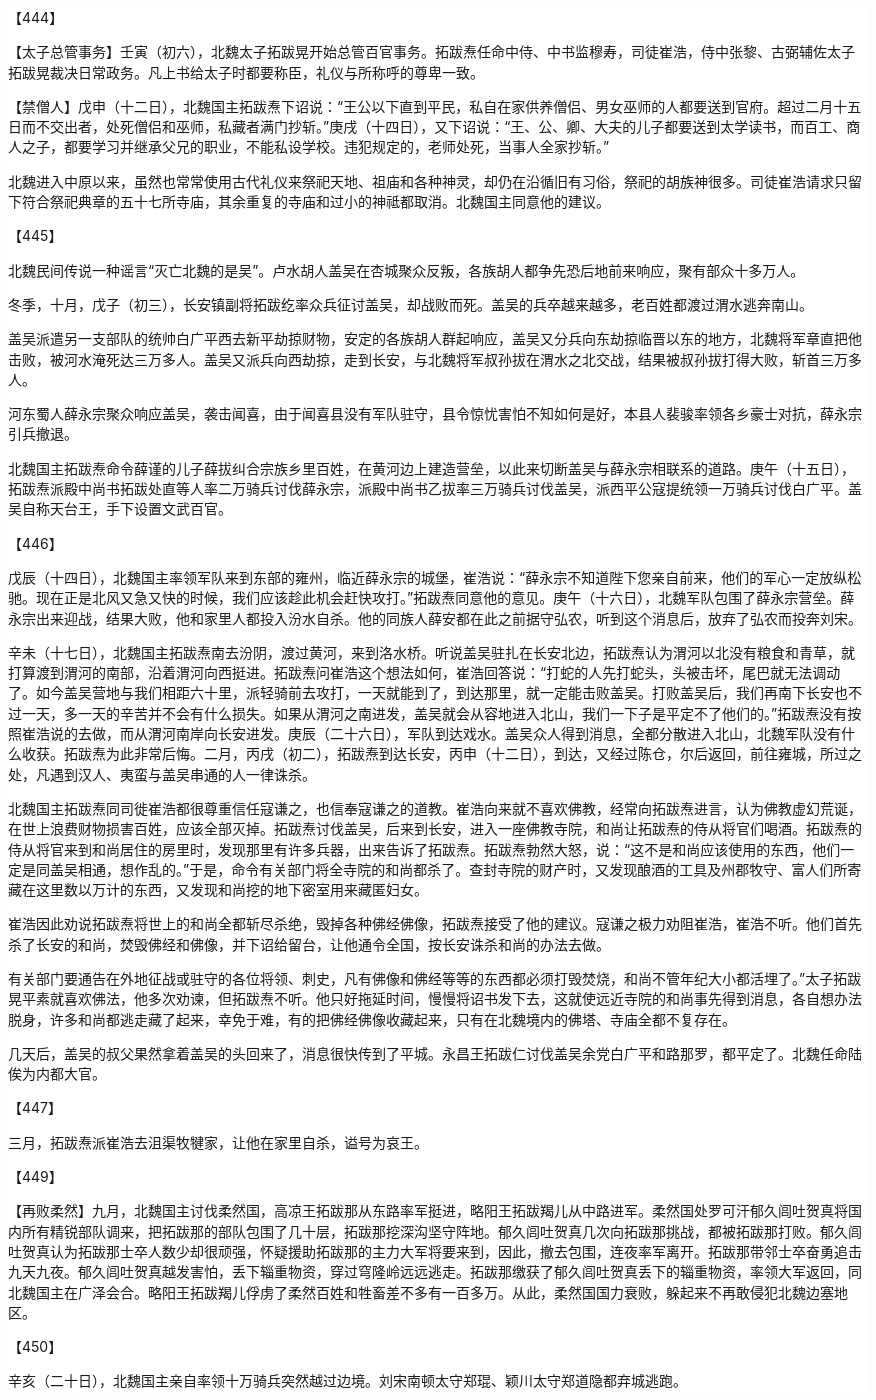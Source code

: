 【444】

【太子总管事务】壬寅（初六），北魏太子拓跋晃开始总管百官事务。拓跋焘任命中侍、中书监穆寿，司徒崔浩，侍中张黎、古弼辅佐太子拓跋晃裁决日常政务。凡上书给太子时都要称臣，礼仪与所称呼的尊卑一致。

【禁僧人】戊申（十二日），北魏国主拓跋焘下诏说：“王公以下直到平民，私自在家供养僧侣、男女巫师的人都要送到官府。超过二月十五日而不交出者，处死僧侣和巫师，私藏者满门抄斩。”庚戌（十四日），又下诏说：“王、公、卿、大夫的儿子都要送到太学读书，而百工、商人之子，都要学习并继承父兄的职业，不能私设学校。违犯规定的，老师处死，当事人全家抄斩。”

北魏进入中原以来，虽然也常常使用古代礼仪来祭祀天地、祖庙和各种神灵，却仍在沿循旧有习俗，祭祀的胡族神很多。司徒崔浩请求只留下符合祭祀典章的五十七所寺庙，其余重复的寺庙和过小的神祗都取消。北魏国主同意他的建议。

【445】

北魏民间传说一种谣言“灭亡北魏的是吴”。卢水胡人盖吴在杏城聚众反叛，各族胡人都争先恐后地前来响应，聚有部众十多万人。

冬季，十月，戊子（初三），长安镇副将拓跋纥率众兵征讨盖吴，却战败而死。盖吴的兵卒越来越多，老百姓都渡过渭水逃奔南山。

盖吴派遣另一支部队的统帅白广平西去新平劫掠财物，安定的各族胡人群起响应，盖吴又分兵向东劫掠临晋以东的地方，北魏将军章直把他击败，被河水淹死达三万多人。盖吴又派兵向西劫掠，走到长安，与北魏将军叔孙拔在渭水之北交战，结果被叔孙拔打得大败，斩首三万多人。

河东蜀人薛永宗聚众响应盖吴，袭击闻喜，由于闻喜县没有军队驻守，县令惊忧害怕不知如何是好，本县人裴骏率领各乡豪士对抗，薛永宗引兵撤退。

北魏国主拓跋焘命令薛谨的儿子薛拔纠合宗族乡里百姓，在黄河边上建造营垒，以此来切断盖吴与薛永宗相联系的道路。庚午（十五日），拓跋焘派殿中尚书拓跋处直等人率二万骑兵讨伐薛永宗，派殿中尚书乙拔率三万骑兵讨伐盖吴，派西平公寇提统领一万骑兵讨伐白广平。盖吴自称天台王，手下设置文武百官。

【446】

戊辰（十四日），北魏国主率领军队来到东部的雍州，临近薛永宗的城堡，崔浩说：“薛永宗不知道陛下您亲自前来，他们的军心一定放纵松驰。现在正是北风又急又快的时候，我们应该趁此机会赶快攻打。”拓跋焘同意他的意见。庚午（十六日），北魏军队包围了薛永宗营垒。薛永宗出来迎战，结果大败，他和家里人都投入汾水自杀。他的同族人薛安都在此之前据守弘农，听到这个消息后，放弃了弘农而投奔刘宋。

辛未（十七日），北魏国主拓跋焘南去汾阴，渡过黄河，来到洛水桥。听说盖吴驻扎在长安北边，拓跋焘认为渭河以北没有粮食和青草，就打算渡到渭河的南部，沿着渭河向西挺进。拓跋焘问崔浩这个想法如何，崔浩回答说：“打蛇的人先打蛇头，头被击坏，尾巴就无法调动了。如今盖吴营地与我们相距六十里，派轻骑前去攻打，一天就能到了，到达那里，就一定能击败盖吴。打败盖吴后，我们再南下长安也不过一天，多一天的辛苦并不会有什么损失。如果从渭河之南进发，盖吴就会从容地进入北山，我们一下子是平定不了他们的。”拓跋焘没有按照崔浩说的去做，而从渭河南岸向长安进发。庚辰（二十六日），军队到达戏水。盖吴众人得到消息，全都分散进入北山，北魏军队没有什么收获。拓跋焘为此非常后悔。二月，丙戌（初二），拓跋焘到达长安，丙申（十二日），到达，又经过陈仓，尔后返回，前往雍城，所过之处，凡遇到汉人、夷蛮与盖吴串通的人一律诛杀。

北魏国主拓跋焘同司徙崔浩都很尊重信任寇谦之，也信奉寇谦之的道教。崔浩向来就不喜欢佛教，经常向拓跋焘进言，认为佛教虚幻荒诞，在世上浪费财物损害百姓，应该全部灭掉。拓跋焘讨伐盖吴，后来到长安，进入一座佛教寺院，和尚让拓跋焘的侍从将官们喝酒。拓跋焘的侍从将官来到和尚居住的房里时，发现那里有许多兵器，出来告诉了拓跋焘。拓跋焘勃然大怒，说：“这不是和尚应该使用的东西，他们一定是同盖吴相通，想作乱的。”于是，命令有关部门将全寺院的和尚都杀了。查封寺院的财产时，又发现酿酒的工具及州郡牧守、富人们所寄藏在这里数以万计的东西，又发现和尚挖的地下密室用来藏匿妇女。

崔浩因此劝说拓跋焘将世上的和尚全都斩尽杀绝，毁掉各种佛经佛像，拓跋焘接受了他的建议。寇谦之极力劝阻崔浩，崔浩不听。他们首先杀了长安的和尚，焚毁佛经和佛像，并下诏给留台，让他通令全国，按长安诛杀和尚的办法去做。

有关部门要通告在外地征战或驻守的各位将领、刺史，凡有佛像和佛经等等的东西都必须打毁焚烧，和尚不管年纪大小都活埋了。”太子拓跋晃平素就喜欢佛法，他多次劝谏，但拓跋焘不听。他只好拖延时间，慢慢将诏书发下去，这就使远近寺院的和尚事先得到消息，各自想办法脱身，许多和尚都逃走藏了起来，幸免于难，有的把佛经佛像收藏起来，只有在北魏境内的佛塔、寺庙全都不复存在。

几天后，盖吴的叔父果然拿着盖吴的头回来了，消息很快传到了平城。永昌王拓跋仁讨伐盖吴余党白广平和路那罗，都平定了。北魏任命陆俟为内都大官。

【447】

三月，拓跋焘派崔浩去沮渠牧犍家，让他在家里自杀，谥号为哀王。

【449】

【再败柔然】九月，北魏国主讨伐柔然国，高凉王拓跋那从东路率军挺进，略阳王拓跋羯儿从中路进军。柔然国处罗可汗郁久闾吐贺真将国内所有精锐部队调来，把拓跋那的部队包围了几十层，拓跋那挖深沟坚守阵地。郁久闾吐贺真几次向拓跋那挑战，都被拓跋那打败。郁久闾吐贺真认为拓跋那士卒人数少却很顽强，怀疑援助拓跋那的主力大军将要来到，因此，撤去包围，连夜率军离开。拓跋那带邻士卒奋勇追击九天九夜。郁久闾吐贺真越发害怕，丢下辎重物资，穿过穹隆岭远远逃走。拓跋那缴获了郁久闾吐贺真丢下的辎重物资，率领大军返回，同北魏国主在广泽会合。略阳王拓跋羯儿俘虏了柔然百姓和牲畜差不多有一百多万。从此，柔然国国力衰败，躲起来不再敢侵犯北魏边塞地区。

【450】

辛亥（二十日），北魏国主亲自率领十万骑兵突然越过边境。刘宋南顿太守郑琨、颖川太守郑道隐都弃城逃跑。
